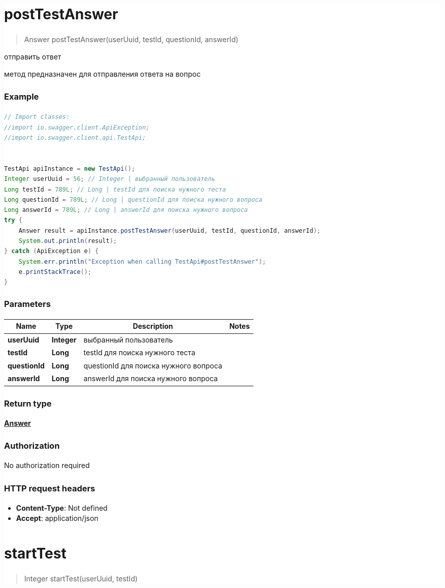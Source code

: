 <a name="postTestAnswer"></a>
# **postTestAnswer**
> Answer postTestAnswer(userUuid, testId, questionId, answerId)

отправить ответ

метод предназначен для отправления ответа на вопрос

### Example
```java
// Import classes:
//import io.swagger.client.ApiException;
//import io.swagger.client.api.TestApi;


TestApi apiInstance = new TestApi();
Integer userUuid = 56; // Integer | выбранный пользователь
Long testId = 789L; // Long | testId для поиска нужного теста
Long questionId = 789L; // Long | questionId для поиска нужного вопроса
Long answerId = 789L; // Long | answerId для поиска нужного вопроса
try {
    Answer result = apiInstance.postTestAnswer(userUuid, testId, questionId, answerId);
    System.out.println(result);
} catch (ApiException e) {
    System.err.println("Exception when calling TestApi#postTestAnswer");
    e.printStackTrace();
}
```

### Parameters

Name | Type | Description  | Notes
------------- | ------------- | ------------- | -------------
 **userUuid** | **Integer**| выбранный пользователь |
 **testId** | **Long**| testId для поиска нужного теста |
 **questionId** | **Long**| questionId для поиска нужного вопроса |
 **answerId** | **Long**| answerId для поиска нужного вопроса |

### Return type

[**Answer**](Answer.md)

### Authorization

No authorization required

### HTTP request headers

 - **Content-Type**: Not defined
 - **Accept**: application/json

<a name="startTest"></a>
# **startTest**
> Integer startTest(userUuid, testId)
